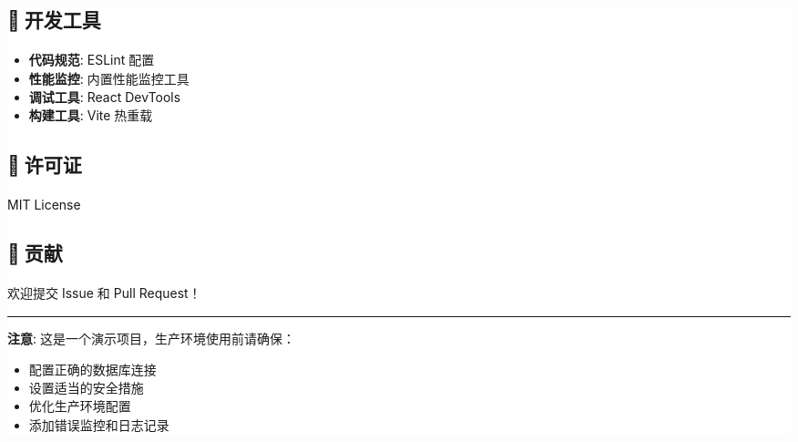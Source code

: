 ## 🔧 开发工具

- **代码规范**: ESLint 配置
- **性能监控**: 内置性能监控工具
- **调试工具**: React DevTools
- **构建工具**: Vite 热重载

## 📄 许可证

MIT License

## 🤝 贡献

欢迎提交 Issue 和 Pull Request！

---

**注意**: 这是一个演示项目，生产环境使用前请确保：
- 配置正确的数据库连接
- 设置适当的安全措施
- 优化生产环境配置
- 添加错误监控和日志记录
